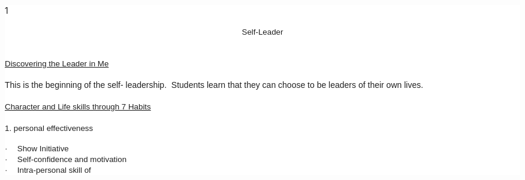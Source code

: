 1</span></u></b><b style="margin: 0px; outline: 0px; padding: 0px;"><u style="margin: 0px; outline: 0px; padding: 0px;"><span style="margin: 0px; outline: 0px; padding: 0px; font-family: Arial, sans-serif; color: rgb(34, 34, 34);"></span></u></b></p><p style="margin: 0px 0px 1em; outline: 0px; padding: 0px; line-height: 15.75pt; text-align: center;" align="center" class="MsoNormal"><span style="margin: 0px; outline: 0px; padding: 0px; font-size: 10pt; font-family: Arial, sans-serif; color: rgb(34, 34, 34);" lang="EN-SG">Self-Leader</span><span style="margin: 0px; outline: 0px; padding: 0px; font-family: Arial, sans-serif; color: rgb(34, 34, 34);"></span></p><p style="margin: 0px 0px 0.0001pt; outline: 0px; padding: 0px; line-height: normal; text-align: center;" align="center" class="MsoNormal"><br style="margin: 0px; outline: 0px; padding: 0px;"></p></td><td style="margin: 0px; outline: 0px; padding: 5.25pt; width: 122.35pt; border-top: none; border-left: none; border-bottom: 1pt solid black; border-right: 1pt solid black; background-image: initial; background-position: initial; background-size: initial; background-repeat: initial; background-attachment: initial; background-origin: initial; background-clip: initial;" width="163"><p style="margin: 0px 0px 1em; outline: 0px; padding: 0px; line-height: 15.75pt;" class="MsoNormal"><u style="margin: 0px; outline: 0px; padding: 0px;"><span style="margin: 0px; outline: 0px; padding: 0px; font-size: 10pt; font-family: Arial, sans-serif; color: rgb(34, 34, 34);" lang="EN-SG">Discovering the Leader in Me</span></u><span style="margin: 0px; outline: 0px; padding: 0px; font-family: Arial, sans-serif; color: rgb(34, 34, 34);">&nbsp;</span></p><p style="margin: 0px 0px 1em; outline: 0px; padding: 0px; line-height: 15.75pt;" class="MsoNormal"><span style="margin: 0px; outline: 0px; padding: 0px; font-family: Arial, sans-serif; color: rgb(34, 34, 34);">This is the beginning of the self- leadership.&nbsp; Students learn that they can choose to be leaders of their own lives.</span></p></td><td style="margin: 0px; outline: 0px; padding: 5.25pt; width: 140.35pt; border-top: none; border-left: none; border-bottom: 1pt solid black; border-right: 1pt solid black; background-image: initial; background-position: initial; background-size: initial; background-repeat: initial; background-attachment: initial; background-origin: initial; background-clip: initial;" rowspan="3" width="187"><p style="margin: 0px 0px 1em; outline: 0px; padding: 0px; line-height: 15.75pt;" class="MsoNormal"><u style="margin: 0px; outline: 0px; padding: 0px;"><span style="margin: 0px; outline: 0px; padding: 0px; font-size: 10pt; font-family: Arial, sans-serif; color: rgb(34, 34, 34);" lang="EN-SG">Character and Life skills through 7 Habits</span></u><span style="margin: 0px; outline: 0px; padding: 0px; font-family: Arial, sans-serif; color: rgb(34, 34, 34);"></span></p><p style="margin: 0px 0px 1em; outline: 0px; padding: 0px; line-height: 15.75pt;" class="MsoNormal"><span style="margin: 0px; outline: 0px; padding: 0px; font-size: 10pt; font-family: Arial, sans-serif; color: rgb(34, 34, 34);" lang="EN-SG">1. personal effectiveness</span><span style="margin: 0px; outline: 0px; padding: 0px; font-family: Arial, sans-serif; color: rgb(34, 34, 34);"></span></p><p style="margin: 0in 0in 0.0001pt 0.25in; outline: 0px; padding: 0px; line-height: normal; text-indent: -0.25in;" class="MsoNormal"><span style="margin: 0px; outline: 0px; padding: 0px; font-size: 10pt; font-family: Symbol; color: rgb(34, 34, 34);">·<span style="margin: 0px; outline: 0px; padding: 0px; font-variant-numeric: normal; font-variant-east-asian: normal; font-stretch: normal; font-size: 7pt; line-height: normal; font-family: &quot;Times New Roman&quot;;">&nbsp;&nbsp;&nbsp;&nbsp;&nbsp;&nbsp;<span>&nbsp;</span></span></span><span style="margin: 0px; outline: 0px; padding: 0px; font-size: 10pt; font-family: Arial, sans-serif; color: rgb(34, 34, 34);">Show Initiative</span><span style="margin: 0px; outline: 0px; padding: 0px; font-family: Arial, sans-serif; color: rgb(34, 34, 34);"></span></p><p style="margin: 0in 0in 0.0001pt 0.25in; outline: 0px; padding: 0px; line-height: normal; text-indent: -0.25in;" class="MsoNormal"><span style="margin: 0px; outline: 0px; padding: 0px; font-size: 10pt; font-family: Symbol; color: rgb(34, 34, 34);">·<span style="margin: 0px; outline: 0px; padding: 0px; font-variant-numeric: normal; font-variant-east-asian: normal; font-stretch: normal; font-size: 7pt; line-height: normal; font-family: &quot;Times New Roman&quot;;">&nbsp;&nbsp;&nbsp;&nbsp;&nbsp;&nbsp;<span>&nbsp;</span></span></span><span style="margin: 0px; outline: 0px; padding: 0px; font-size: 10pt; font-family: Arial, sans-serif; color: rgb(34, 34, 34);">Self-confidence and motivation</span><span style="margin: 0px; outline: 0px; padding: 0px; font-family: Arial, sans-serif; color: rgb(34, 34, 34);"></span></p><p style="margin: 0in 0in 0.0001pt 0.25in; outline: 0px; padding: 0px; line-height: normal; text-indent: -0.25in;" class="MsoNormal"><span style="margin: 0px; outline: 0px; padding: 0px; font-size: 10pt; font-family: Symbol; color: rgb(34, 34, 34);">·<span style="margin: 0px; outline: 0px; padding: 0px; font-variant-numeric: normal; font-variant-east-asian: normal; font-stretch: normal; font-size: 7pt; line-height: normal; font-family: &quot;Times New Roman&quot;;">&nbsp;&nbsp;&nbsp;&nbsp;&nbsp;&nbsp;<span>&nbsp;</span></span></span><span style="margin: 0px; outline: 0px; padding: 0px; font-size: 10pt; font-family: Arial, sans-serif; color: rgb(34, 34, 34);">Intra-personal skill of&nbsp;
